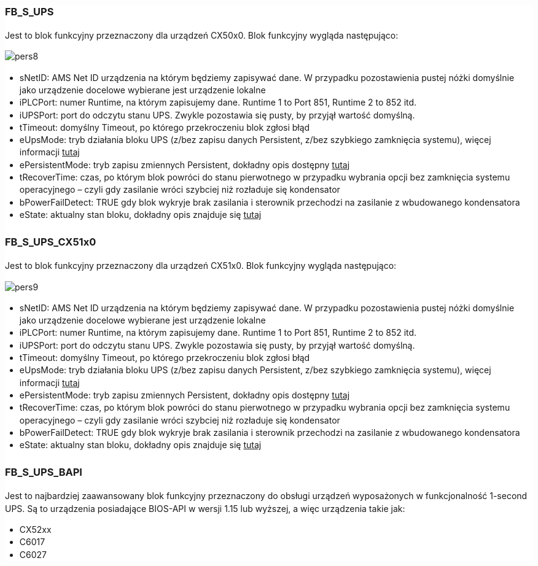 ### FB_S_UPS
Jest to blok funkcyjny przeznaczony dla urządzeń CX50x0.
Blok funkcyjny wygląda następująco:

![pers8](https://ba-pl.github.io/wiki/assets/images/Persistent/pers8.png "pers8")

- sNetID: AMS Net ID urządzenia na którym będziemy zapisywać dane. W przypadku pozostawienia pustej nóżki domyślnie jako urządzenie docelowe wybierane jest urządzenie lokalne
- iPLCPort: numer Runtime, na którym zapisujemy dane. Runtime 1 to Port 851, Runtime 2 to 852 itd.
- iUPSPort: port do odczytu stanu UPS. Zwykle pozostawia się pusty, by przyjął wartość domyślną.
- tTimeout: domyślny Timeout, po którego przekroczeniu blok zgłosi błąd
- eUpsMode: tryb działania bloku UPS (z/bez zapisu danych Persistent, z/bez szybkiego zamknięcia systemu), więcej informacji [tutaj](https://infosys.beckhoff.com/english.php?content=../content/1033/tcplclib_tc2_sups/30505867.html)
- ePersistentMode: tryb zapisu zmiennych Persistent, dokładny opis dostępny [tutaj](https://infosys.beckhoff.com/english.php?content=../content/1033/tcplclib_tc2_utilities/35342347.html)
- tRecoverTime: czas, po którym blok powróci do stanu pierwotnego w przypadku wybrania opcji bez zamknięcia systemu operacyjnego – czyli gdy zasilanie wróci szybciej niż rozładuje się kondensator
- bPowerFailDetect: TRUE gdy blok wykryje brak zasilania i sterownik przechodzi na zasilanie z wbudowanego kondensatora
- eState: aktualny stan bloku, dokładny opis znajduje się [tutaj](https://infosys.beckhoff.com/english.php?content=../content/1033/tcplclib_tc2_sups/30507403.html)

### FB_S_UPS_CX51x0
Jest to blok funkcyjny przeznaczony dla urządzeń CX51x0.
Blok funkcyjny wygląda następująco:

![pers9](https://ba-pl.github.io/wiki/assets/images/Persistent/pers9.png "pers9")

- sNetID: AMS Net ID urządzenia na którym będziemy zapisywać dane. W przypadku pozostawienia pustej nóżki domyślnie jako urządzenie docelowe wybierane jest urządzenie lokalne
- iPLCPort: numer Runtime, na którym zapisujemy dane. Runtime 1 to Port 851, Runtime 2 to 852 itd.
- iUPSPort: port do odczytu stanu UPS. Zwykle pozostawia się pusty, by przyjął wartość domyślną.
- tTimeout: domyślny Timeout, po którego przekroczeniu blok zgłosi błąd
- eUpsMode: tryb działania bloku UPS (z/bez zapisu danych Persistent, z/bez szybkiego zamknięcia systemu), więcej informacji [tutaj](https://infosys.beckhoff.com/english.php?content=../content/1033/tcplclib_tc2_sups/30505867.html)
- ePersistentMode: tryb zapisu zmiennych Persistent, dokładny opis dostępny [tutaj](https://infosys.beckhoff.com/english.php?content=../content/1033/tcplclib_tc2_utilities/35342347.html)
- tRecoverTime: czas, po którym blok powróci do stanu pierwotnego w przypadku wybrania opcji bez zamknięcia systemu operacyjnego – czyli gdy zasilanie wróci szybciej niż rozładuje się kondensator
- bPowerFailDetect: TRUE gdy blok wykryje brak zasilania i sterownik przechodzi na zasilanie z wbudowanego kondensatora
- eState: aktualny stan bloku, dokładny opis znajduje się [tutaj](https://infosys.beckhoff.com/english.php?content=../content/1033/tcplclib_tc2_sups/30507403.html)

### FB_S_UPS_BAPI
Jest to najbardziej zaawansowany blok funkcyjny przeznaczony do obsługi urządzeń wyposażonych w funkcjonalność 1-second UPS. Są to urządzenia posiadające BIOS-API w wersji 1.15 lub wyższej, a więc urządzenia takie jak:
- CX52xx
- C6017
- C6027
